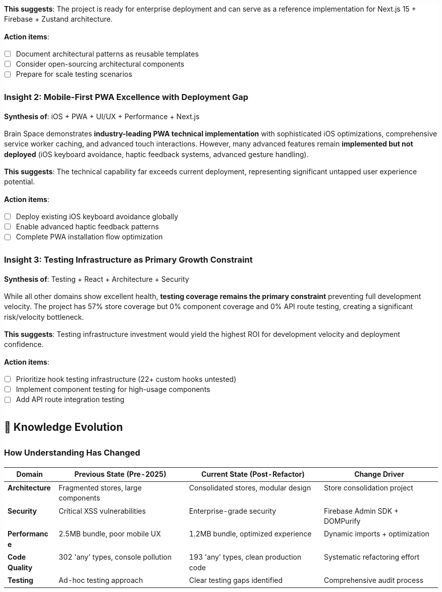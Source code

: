 **This suggests**: The project is ready for enterprise deployment and can serve as a reference implementation for Next.js 15 + Firebase + Zustand architecture.

**Action items**:
- [ ] Document architectural patterns as reusable templates
- [ ] Consider open-sourcing architectural components
- [ ] Prepare for scale testing scenarios

### Insight 2: Mobile-First PWA Excellence with Deployment Gap
**Synthesis of**: iOS + PWA + UI/UX + Performance + Next.js

Brain Space demonstrates **industry-leading PWA technical implementation** with sophisticated iOS optimizations, comprehensive service worker caching, and advanced touch interactions. However, many advanced features remain **implemented but not deployed** (iOS keyboard avoidance, haptic feedback systems, advanced gesture handling).

**This suggests**: The technical capability far exceeds current deployment, representing significant untapped user experience potential.

**Action items**:
- [ ] Deploy existing iOS keyboard avoidance globally
- [ ] Enable advanced haptic feedback patterns
- [ ] Complete PWA installation flow optimization

### Insight 3: Testing Infrastructure as Primary Growth Constraint
**Synthesis of**: Testing + React + Architecture + Security

While all other domains show excellent health, **testing coverage remains the primary constraint** preventing full development velocity. The project has 57% store coverage but 0% component coverage and 0% API route testing, creating a significant risk/velocity bottleneck.

**This suggests**: Testing infrastructure investment would yield the highest ROI for development velocity and deployment confidence.

**Action items**:
- [ ] Prioritize hook testing infrastructure (22+ custom hooks untested)
- [ ] Implement component testing for high-usage components
- [ ] Add API route integration testing

## 🔄 Knowledge Evolution

### How Understanding Has Changed
| Domain | Previous State (Pre-2025) | Current State (Post-Refactor) | Change Driver |
|--------|---------------------------|-------------------------------|---------------|
| **Architecture** | Fragmented stores, large components | Consolidated stores, modular design | Store consolidation project |
| **Security** | Critical XSS vulnerabilities | Enterprise-grade security | Firebase Admin SDK + DOMPurify |
| **Performance** | 2.5MB bundle, poor mobile UX | 1.2MB bundle, optimized experience | Dynamic imports + optimization |
| **Code Quality** | 302 'any' types, console pollution | 193 'any' types, clean production code | Systematic refactoring effort |
| **Testing** | Ad-hoc testing approach | Clear testing gaps identified | Comprehensive audit process |
